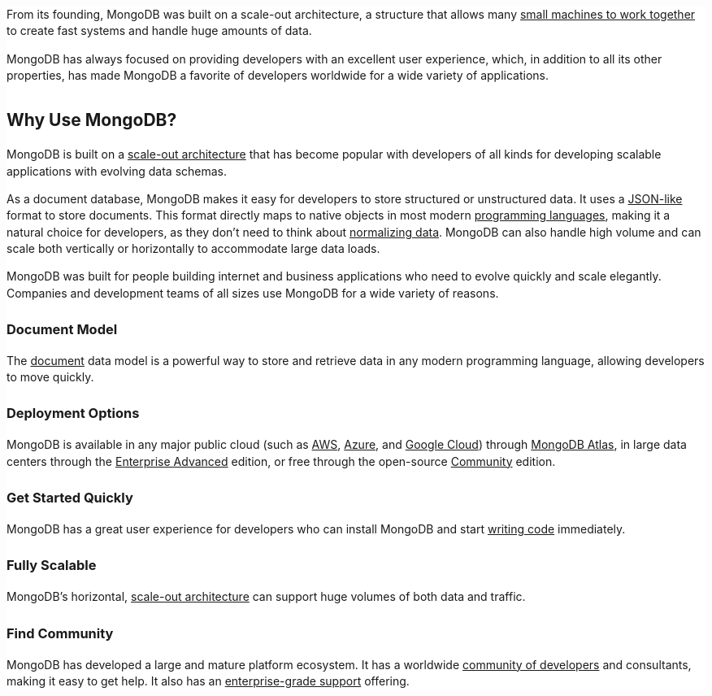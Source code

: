 From its founding, MongoDB was built on a scale-out architecture, a structure that allows many [small machines to work together](https://www.mongodb.com/basics/clusters/mongodb-cluster-setup) to create fast systems and handle huge amounts of data.

MongoDB has always focused on providing developers with an excellent user experience, which, in addition to all its other properties, has made MongoDB a favorite of developers worldwide for a wide variety of applications.

## Why Use MongoDB?

MongoDB is built on a [scale-out architecture](https://www.mongodb.com/basics/scaling) that has become popular with developers of all kinds for developing scalable applications with evolving data schemas.

As a document database, MongoDB makes it easy for developers to store structured or unstructured data. It uses a [JSON-like](https://www.mongodb.com/json-and-bson) format to store documents. This format directly maps to native objects in most modern [programming languages](https://www.mongodb.com/languages), making it a natural choice for developers, as they don’t need to think about [normalizing data](https://www.mongodb.com/basics/data-models). MongoDB can also handle high volume and can scale both vertically or horizontally to accommodate large data loads.

MongoDB was built for people building internet and business applications who need to evolve quickly and scale elegantly. Companies and development teams of all sizes use MongoDB for a wide variety of reasons.

### Document Model

The [document](https://www.mongodb.com/document-databases) data model is a powerful way to store and retrieve data in any modern programming language, allowing developers to move quickly.

### Deployment Options

MongoDB is available in any major public cloud (such as [AWS](https://www.mongodb.com/mongodb-on-aws), [Azure](https://www.mongodb.com/mongodb-on-azure), and [Google Cloud](https://www.mongodb.com/cloud/atlas/mongodb-google-cloud)) through [MongoDB Atlas](https://www.mongodb.com/cloud/atlas), in large data centers through the [Enterprise Advanced](https://www.mongodb.com/products/mongodb-enterprise-advanced) edition, or free through the open-source [Community](https://www.mongodb.com/try/download/community) edition.

### Get Started Quickly

MongoDB has a great user experience for developers who can install MongoDB and start [writing code](https://docs.mongodb.com/drivers/) immediately.

### Fully Scalable

MongoDB’s horizontal, [scale-out architecture](https://www.mongodb.com/basics/scaling) can support huge volumes of both data and traffic.

### Find Community

MongoDB has developed a large and mature platform ecosystem. It has a worldwide [community of developers](https://www.mongodb.com/community/forums/) and consultants, making it easy to get help. It also has an [enterprise-grade support](https://www.mongodb.com/products/enterprise-grade-support) offering.
